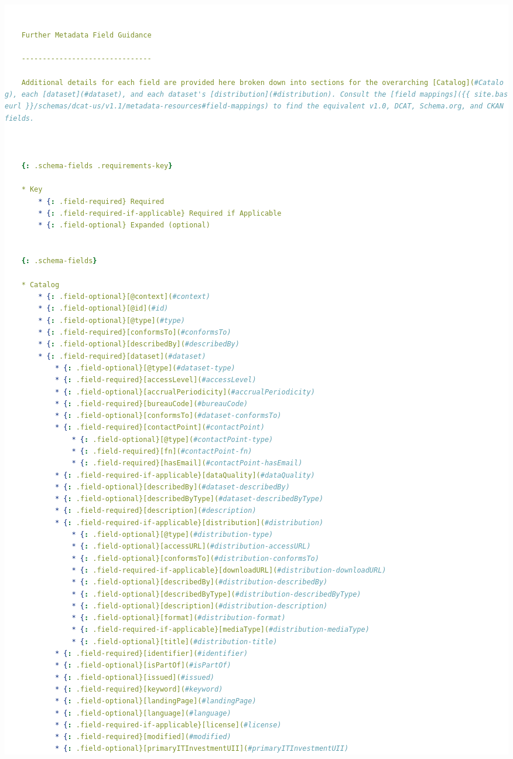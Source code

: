 ```yaml


    Further Metadata Field Guidance

    -------------------------------

    Additional details for each field are provided here broken down into sections for the overarching [Catalog](#Catalog), each [dataset](#dataset), and each dataset's [distribution](#distribution). Consult the [field mappings]({{ site.baseurl }}/schemas/dcat-us/v1.1/metadata-resources#field-mappings) to find the equivalent v1.0, DCAT, Schema.org, and CKAN fields.



    {: .schema-fields .requirements-key}

    * Key
        * {: .field-required} Required
        * {: .field-required-if-applicable} Required if Applicable
        * {: .field-optional} Expanded (optional)


    {: .schema-fields}

    * Catalog
        * {: .field-optional}[@context](#context)
        * {: .field-optional}[@id](#id)
        * {: .field-optional}[@type](#type)
        * {: .field-required}[conformsTo](#conformsTo)
        * {: .field-optional}[describedBy](#describedBy)
        * {: .field-required}[dataset](#dataset)
            * {: .field-optional}[@type](#dataset-type)
            * {: .field-required}[accessLevel](#accessLevel)
            * {: .field-optional}[accrualPeriodicity](#accrualPeriodicity)
            * {: .field-required}[bureauCode](#bureauCode)
            * {: .field-optional}[conformsTo](#dataset-conformsTo)
            * {: .field-required}[contactPoint](#contactPoint)
                * {: .field-optional}[@type](#contactPoint-type)    
                * {: .field-required}[fn](#contactPoint-fn)
                * {: .field-required}[hasEmail](#contactPoint-hasEmail)
            * {: .field-required-if-applicable}[dataQuality](#dataQuality)
            * {: .field-optional}[describedBy](#dataset-describedBy)
            * {: .field-optional}[describedByType](#dataset-describedByType)
            * {: .field-required}[description](#description)
            * {: .field-required-if-applicable}[distribution](#distribution)
                * {: .field-optional}[@type](#distribution-type)    
                * {: .field-optional}[accessURL](#distribution-accessURL)
                * {: .field-optional}[conformsTo](#distribution-conformsTo)
                * {: .field-required-if-applicable}[downloadURL](#distribution-downloadURL)
                * {: .field-optional}[describedBy](#distribution-describedBy)
                * {: .field-optional}[describedByType](#distribution-describedByType)
                * {: .field-optional}[description](#distribution-description)
                * {: .field-optional}[format](#distribution-format)
                * {: .field-required-if-applicable}[mediaType](#distribution-mediaType)
                * {: .field-optional}[title](#distribution-title)
            * {: .field-required}[identifier](#identifier)
            * {: .field-optional}[isPartOf](#isPartOf)
            * {: .field-optional}[issued](#issued)
            * {: .field-required}[keyword](#keyword)
            * {: .field-optional}[landingPage](#landingPage)
            * {: .field-optional}[language](#language)
            * {: .field-required-if-applicable}[license](#license)
            * {: .field-required}[modified](#modified)
            * {: .field-optional}[primaryITInvestmentUII](#primaryITInvestmentUII)
```